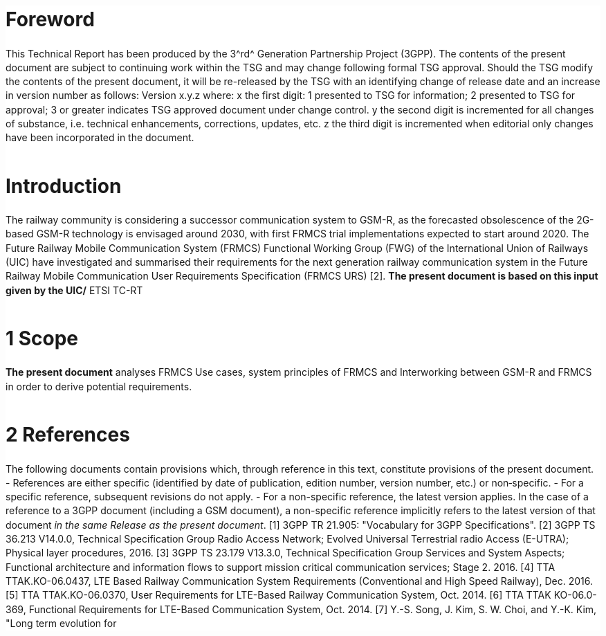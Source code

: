 # Foreword
This Technical Report has been produced by the 3^rd^ Generation Partnership
Project (3GPP).
The contents of the present document are subject to continuing work within the
TSG and may change following formal TSG approval. Should the TSG modify the
contents of the present document, it will be re-released by the TSG with an
identifying change of release date and an increase in version number as
follows:
Version x.y.z
where:
x the first digit:
1 presented to TSG for information;
2 presented to TSG for approval;
3 or greater indicates TSG approved document under change control.
y the second digit is incremented for all changes of substance, i.e. technical
enhancements, corrections, updates, etc.
z the third digit is incremented when editorial only changes have been
incorporated in the document.
# Introduction
The railway community is considering a successor communication system to
GSM-R, as the forecasted obsolescence of the 2G-based GSM-R technology is
envisaged around 2030, with first FRMCS trial implementations expected to
start around 2020.
The Future Railway Mobile Communication System (FRMCS) Functional Working
Group (FWG) of the International Union of Railways (UIC) have investigated and
summarised their requirements for the next generation railway communication
system in the Future Railway Mobile Communication User Requirements
Specification (FRMCS URS) [2]. **The present document is based on this input
given by the UIC/** ETSI TC-RT
# 1 Scope
**The present document** analyses FRMCS Use cases, system principles of FRMCS
and Interworking between GSM-R and FRMCS in order to derive potential
requirements.
# 2 References
The following documents contain provisions which, through reference in this
text, constitute provisions of the present document.
\- References are either specific (identified by date of publication, edition
number, version number, etc.) or non‑specific.
\- For a specific reference, subsequent revisions do not apply.
\- For a non-specific reference, the latest version applies. In the case of a
reference to a 3GPP document (including a GSM document), a non-specific
reference implicitly refers to the latest version of that document _in the
same Release as the present document_.
[1] 3GPP TR 21.905: \"Vocabulary for 3GPP Specifications\".
[2] 3GPP TS 36.213 V14.0.0, Technical Specification Group Radio Access
Network; Evolved Universal Terrestrial radio Access (E-UTRA); Physical layer
procedures, 2016.
[3] 3GPP TS 23.179 V13.3.0, Technical Specification Group Services and System
Aspects; Functional architecture and information flows to support mission
critical communication services; Stage 2. 2016.
[4] TTA TTAK.KO-06.0437, LTE Based Railway Communication System Requirements
(Conventional and High Speed Railway), Dec. 2016.
[5] TTA TTAK.KO-06.0370, User Requirements for LTE-Based Railway Communication
System, Oct. 2014.
[6] TTA TTAK KO-06.0-369, Functional Requirements for LTE-Based Communication
System, Oct. 2014.
[7] Y.-S. Song, J. Kim, S. W. Choi, and Y.-K. Kim, "Long term evolution for